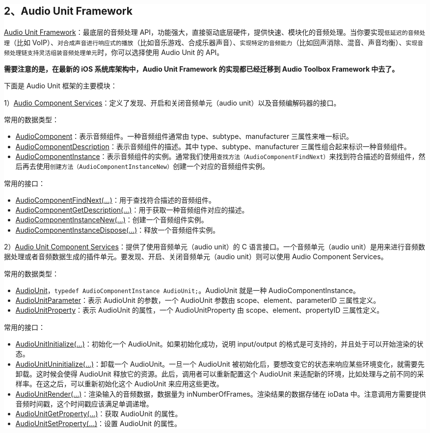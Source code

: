 

## 2、Audio Unit Framework

[Audio Unit Framework](https://developer.apple.com/documentation/audiounit?language=objc "Audio Unit")：最底层的音频处理 API，功能强大，直接驱动底层硬件，提供快速、模块化的音频处理。当你要实现`低延迟的音频处理`（比如 VoIP）、`对合成声音进行响应式的播放`（比如音乐游戏、合成乐器声音）、`实现特定的音频能力`（比如回声消除、混音、声音均衡）、`实现音频处理链支持灵活组装音频处理单元`时，你可以选择使用 Audio Unit 的 API。

**需要注意的是，在最新的 iOS 系统库架构中，Audio Unit Framework 的实现都已经迁移到 Audio Toolbox Framework 中去了。**


下面是 Audio Unit 框架的主要模块：

1）[Audio Component Services](https://developer.apple.com/documentation/audiounit/audio_component_services?language=objc "Audio Component Services")：定义了发现、开启和关闭音频单元（audio unit）以及音频编解码器的接口。

常用的数据类型：

- [AudioComponent](https://developer.apple.com/documentation/audiotoolbox/audiocomponent?language=objc "AudioComponent")：表示音频组件。一种音频组件通常由 type、subtype、manufacturer 三属性来唯一标识。
- [AudioComponentDescription](https://developer.apple.com/documentation/audiotoolbox/audiocomponentdescription?language=objc "AudioComponentDescription")：表示音频组件的描述。其中 type、subtype、manufacturer 三属性组合起来标识一种音频组件。
- [AudioComponentInstance](https://developer.apple.com/documentation/audiotoolbox/audiocomponentinstance?language=objc "AudioComponentInstance")：表示音频组件的实例。通常我们使用`查找方法（AudioComponentFindNext）`来找到符合描述的音频组件，然后再去使用`创建方法（AudioComponentInstanceNew）`创建一个对应的音频组件实例。

常用的接口：

- [AudioComponentFindNext(...)](https://developer.apple.com/documentation/audiotoolbox/1410445-audiocomponentfindnext?language=objc "AudioComponentFindNext(...)")：用于查找符合描述的音频组件。
- [AudioComponentGetDescription(...)](https://developer.apple.com/documentation/audiotoolbox/1410523-audiocomponentgetdescription?language=objc "AudioComponentGetDescription(...)")：用于获取一种音频组件对应的描述。
- [AudioComponentInstanceNew(...)](https://developer.apple.com/documentation/audiotoolbox/1410465-audiocomponentinstancenew?language=objc "AudioComponentInstanceNew(...)")：创建一个音频组件实例。
- [AudioComponentInstanceDispose(...)](https://developer.apple.com/documentation/audiotoolbox/1410508-audiocomponentinstancedispose "AudioComponentInstanceDispose(...)")：释放一个音频组件实例。

2）[Audio Unit Component Services](https://developer.apple.com/documentation/audiounit/audio_component_services?language=objc "Audio Unit Component Services")：提供了使用音频单元（audio unit）的 C 语言接口。一个音频单元（audio unit）是用来进行音频数据处理或者音频数据生成的插件单元。要发现、开启、关闭音频单元（audio unit）则可以使用 Audio Component Services。

常用的数据类型：

- [AudioUnit](https://developer.apple.com/documentation/audiotoolbox/audiounit?language=objc "AudioUnit")，`typedef AudioComponentInstance AudioUnit;`。AudioUnit 就是一种 AudioComponentInstance。
- [AudioUnitParameter](https://developer.apple.com/documentation/audiotoolbox/audiounitparameter?language=objc "AudioUnitParameter")：表示 AudioUnit 的参数，一个 AudioUnit 参数由 scope、element、parameterID 三属性定义。
- [AudioUnitProperty](https://developer.apple.com/documentation/audiotoolbox/audiounitproperty?language=objc "AudioUnitProperty")：表示 AudioUnit 的属性，一个 AudioUnitProperty 由 scope、element、propertyID 三属性定义。



常用的接口：

- [AudioUnitInitialize(...)](https://developer.apple.com/documentation/audiotoolbox/1439851-audiounitinitialize?language=objc "AudioUnitInitialize(...)")：初始化一个 AudioUnit。如果初始化成功，说明 input/output 的格式是可支持的，并且处于可以开始渲染的状态。
- [AudioUnitUninitialize(...)](https://developer.apple.com/documentation/audiotoolbox/1438415-audiounituninitialize?language=objc "AudioUnitUninitialize(...)")：卸载一个 AudioUnit。一旦一个 AudioUnit 被初始化后，要想改变它的状态来响应某些环境变化，就需要先卸载。这时候会使得 AudioUnit 释放它的资源。此后，调用者可以重新配置这个 AudioUnit 来适配新的环境，比如处理与之前不同的采样率。在这之后，可以重新初始化这个 AudioUnit 来应用这些更改。
- [AudioUnitRender(...)](https://developer.apple.com/documentation/audiotoolbox/1438430-audiounitrender?language=objc "AudioUnitRender(...)")：渲染输入的音频数据，数据量为 inNumberOfFrames。渲染结果的数据存储在 ioData 中。注意调用方需要提供音频时间戳，这个时间戳应该满足单调递增。
- [AudioUnitGetProperty(...)](https://developer.apple.com/documentation/audiotoolbox/1439840-audiounitgetproperty?language=objc "AudioUnitGetProperty(...)")：获取 AudioUnit 的属性。
- [AudioUnitSetProperty(...)](https://developer.apple.com/documentation/audiotoolbox/1440371-audiounitsetproperty?language=objc "AudioUnitSetProperty(...)")：设置 AudioUnit 的属性。
